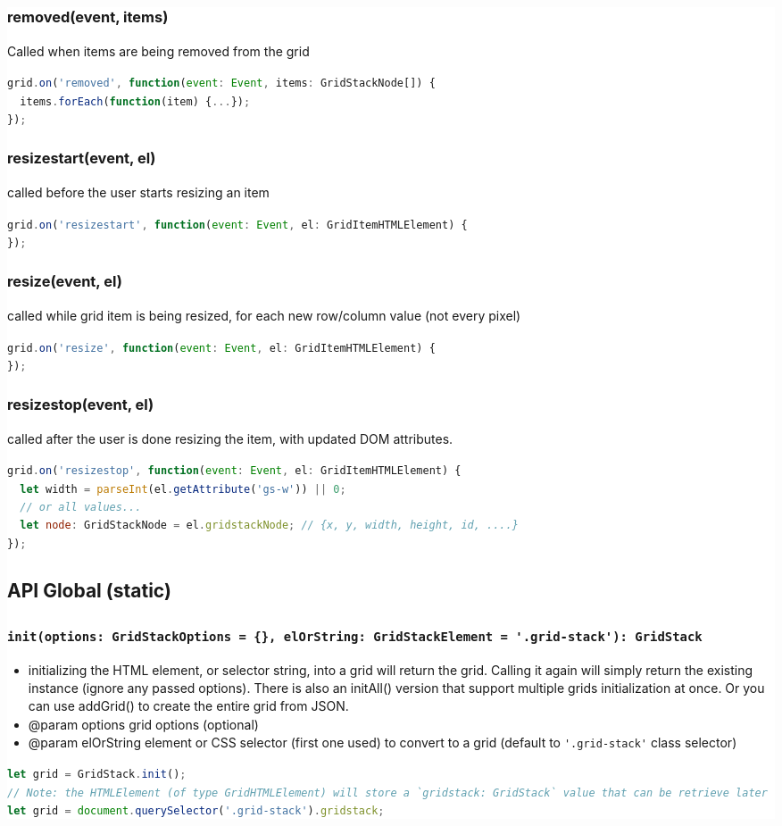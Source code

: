### removed(event, items)

Called when items are being removed from the grid

```js
grid.on('removed', function(event: Event, items: GridStackNode[]) {
  items.forEach(function(item) {...});
});
```

### resizestart(event, el)

called before the user starts resizing an item

```js
grid.on('resizestart', function(event: Event, el: GridItemHTMLElement) {
});
```

### resize(event, el)

called while grid item is being resized, for each new row/column value (not every pixel)

```js
grid.on('resize', function(event: Event, el: GridItemHTMLElement) {
});
```

### resizestop(event, el)

called after the user is done resizing the item, with updated DOM attributes.

```js
grid.on('resizestop', function(event: Event, el: GridItemHTMLElement) {
  let width = parseInt(el.getAttribute('gs-w')) || 0;
  // or all values...
  let node: GridStackNode = el.gridstackNode; // {x, y, width, height, id, ....}
});
```

## API Global (static)

### `init(options: GridStackOptions = {}, elOrString: GridStackElement = '.grid-stack'): GridStack`

- initializing the HTML element, or selector string, into a grid will return the grid. Calling it again will
  simply return the existing instance (ignore any passed options). There is also an initAll() version that support multiple grids initialization at once. Or you can use addGrid() to create the entire grid from JSON.
- @param options grid options (optional)
- @param elOrString element or CSS selector (first one used) to convert to a grid (default to `'.grid-stack'` class selector)

```js
let grid = GridStack.init();
// Note: the HTMLElement (of type GridHTMLElement) will store a `gridstack: GridStack` value that can be retrieve later
let grid = document.querySelector('.grid-stack').gridstack;
```
